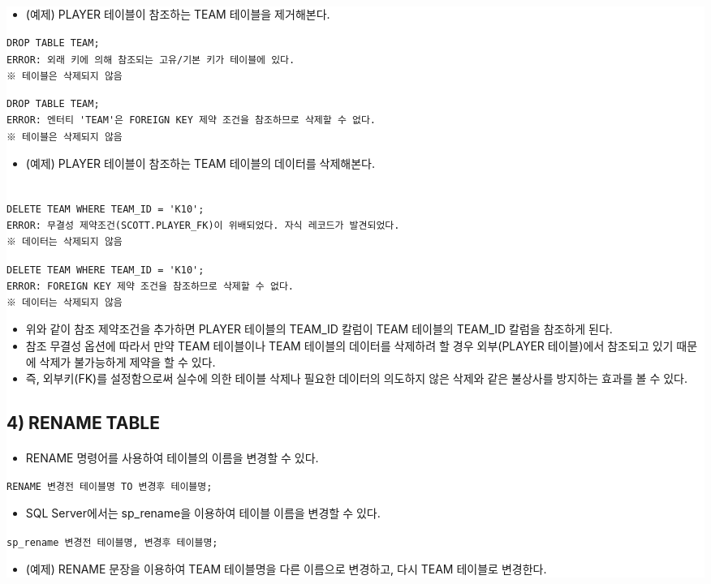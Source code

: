 

- (예제) PLAYER 테이블이 참조하는 TEAM 테이블을 제거해본다.

```
DROP TABLE TEAM; 
ERROR: 외래 키에 의해 참조되는 고유/기본 키가 테이블에 있다. 
※ 테이블은 삭제되지 않음 
```



```
DROP TABLE TEAM; 
ERROR: 엔터티 'TEAM'은 FOREIGN KEY 제약 조건을 참조하므로 삭제할 수 없다. 
※ 테이블은 삭제되지 않음 
```



- (예제) PLAYER 테이블이 참조하는 TEAM 테이블의 데이터를 삭제해본다.

```

DELETE TEAM WHERE TEAM_ID = 'K10'; 
ERROR: 무결성 제약조건(SCOTT.PLAYER_FK)이 위배되었다. 자식 레코드가 발견되었다. 
※ 데이터는 삭제되지 않음
```



```
DELETE TEAM WHERE TEAM_ID = 'K10'; 
ERROR: FOREIGN KEY 제약 조건을 참조하므로 삭제할 수 없다. 
※ 데이터는 삭제되지 않음 
```



- 위와 같이 참조 제약조건을 추가하면 PLAYER 테이블의 TEAM_ID 칼럼이 TEAM 테이블의 TEAM_ID 칼럼을 참조하게 된다.
- 참조 무결성 옵션에 따라서 만약 TEAM 테이블이나 TEAM 테이블의 데이터를 삭제하려 할 경우 외부(PLAYER 테이블)에서 참조되고 있기 때문에 삭제가 불가능하게 제약을 할 수 있다.
- 즉, 외부키(FK)를 설정함으로써 실수에 의한 테이블 삭제나 필요한 데이터의 의도하지 않은 삭제와 같은 불상사를 방지하는 효과를 볼 수 있다.



## 4) RENAME TABLE

- RENAME 명령어를 사용하여 테이블의 이름을 변경할 수 있다.

```
RENAME 변경전 테이블명 TO 변경후 테이블명; 
```



- SQL Server에서는 sp_rename을 이용하여 테이블 이름을 변경할 수 있다.

```
sp_rename 변경전 테이블명, 변경후 테이블명; 
```



- (예제) RENAME 문장을 이용하여 TEAM 테이블명을 다른 이름으로 변경하고, 다시 TEAM 테이블로 변경한다.
